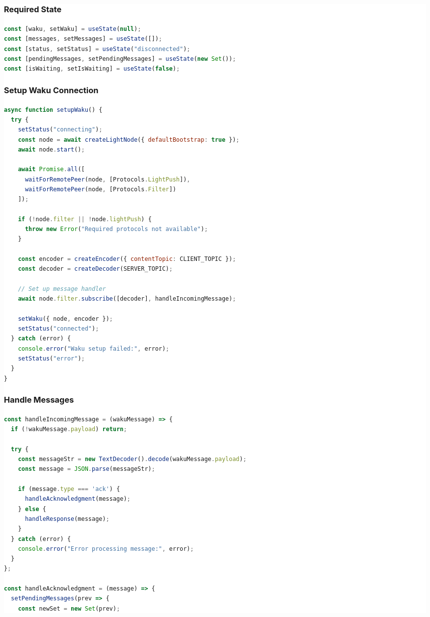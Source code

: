 ### Required State
```javascript
const [waku, setWaku] = useState(null);
const [messages, setMessages] = useState([]);
const [status, setStatus] = useState("disconnected");
const [pendingMessages, setPendingMessages] = useState(new Set());
const [isWaiting, setIsWaiting] = useState(false);
```

### Setup Waku Connection
```javascript
async function setupWaku() {
  try {
    setStatus("connecting");
    const node = await createLightNode({ defaultBootstrap: true });
    await node.start();
    
    await Promise.all([
      waitForRemotePeer(node, [Protocols.LightPush]),
      waitForRemotePeer(node, [Protocols.Filter])
    ]);

    if (!node.filter || !node.lightPush) {
      throw new Error("Required protocols not available");
    }

    const encoder = createEncoder({ contentTopic: CLIENT_TOPIC });
    const decoder = createDecoder(SERVER_TOPIC);

    // Set up message handler
    await node.filter.subscribe([decoder], handleIncomingMessage);
    
    setWaku({ node, encoder });
    setStatus("connected");
  } catch (error) {
    console.error("Waku setup failed:", error);
    setStatus("error");
  }
}
```

### Handle Messages
```javascript
const handleIncomingMessage = (wakuMessage) => {
  if (!wakuMessage.payload) return;
  
  try {
    const messageStr = new TextDecoder().decode(wakuMessage.payload);
    const message = JSON.parse(messageStr);

    if (message.type === 'ack') {
      handleAcknowledgment(message);
    } else {
      handleResponse(message);
    }
  } catch (error) {
    console.error("Error processing message:", error);
  }
};

const handleAcknowledgment = (message) => {
  setPendingMessages(prev => {
    const newSet = new Set(prev);
```